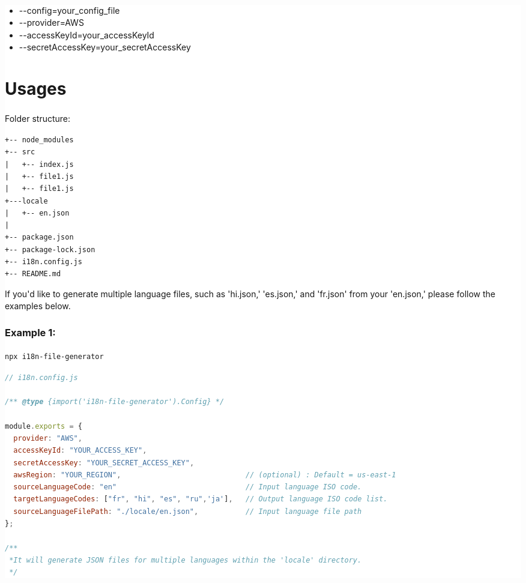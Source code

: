 - --config=your_config_file
- --provider=AWS
- --accessKeyId=your_accessKeyId
- --secretAccessKey=your_secretAccessKey 




# Usages

Folder structure:

    +-- node_modules
    +-- src
    |   +-- index.js
    |   +-- file1.js
    |   +-- file1.js
    +---locale
    |   +-- en.json
    | 
    +-- package.json
    +-- package-lock.json
    +-- i18n.config.js
    +-- README.md


If you'd like to generate multiple language files, such as 'hi.json,' 'es.json,' and 'fr.json' from your 'en.json,' please follow the examples below.

### Example 1:

```sh
npx i18n-file-generator
```

```js
// i18n.config.js

/** @type {import('i18n-file-generator').Config} */

module.exports = {
  provider: "AWS",
  accessKeyId: "YOUR_ACCESS_KEY",
  secretAccessKey: "YOUR_SECRET_ACCESS_KEY",
  awsRegion: "YOUR_REGION",                             // (optional) : Default = us-east-1
  sourceLanguageCode: "en"                              // Input language ISO code.
  targetLanguageCodes: ["fr", "hi", "es", "ru",'ja'],   // Output language ISO code list.
  sourceLanguageFilePath: "./locale/en.json",           // Input language file path                    
};

/**
 *It will generate JSON files for multiple languages within the 'locale' directory. 
 */

```
